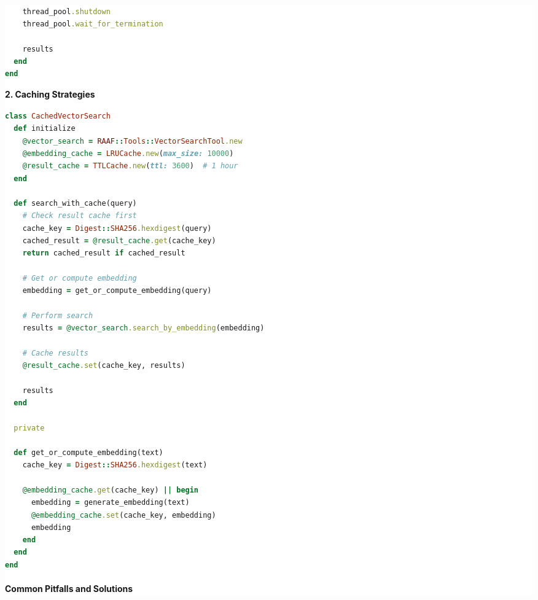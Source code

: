 ```ruby
    thread_pool.shutdown
    thread_pool.wait_for_termination
    
    results
  end
end
```

**2. Caching Strategies**

```ruby
class CachedVectorSearch
  def initialize
    @vector_search = RAAF::Tools::VectorSearchTool.new
    @embedding_cache = LRUCache.new(max_size: 10000)
    @result_cache = TTLCache.new(ttl: 3600)  # 1 hour
  end
  
  def search_with_cache(query)
    # Check result cache first
    cache_key = Digest::SHA256.hexdigest(query)
    cached_result = @result_cache.get(cache_key)
    return cached_result if cached_result
    
    # Get or compute embedding
    embedding = get_or_compute_embedding(query)
    
    # Perform search
    results = @vector_search.search_by_embedding(embedding)
    
    # Cache results
    @result_cache.set(cache_key, results)
    
    results
  end
  
  private
  
  def get_or_compute_embedding(text)
    cache_key = Digest::SHA256.hexdigest(text)
    
    @embedding_cache.get(cache_key) || begin
      embedding = generate_embedding(text)
      @embedding_cache.set(cache_key, embedding)
      embedding
    end
  end
end
```

#### Common Pitfalls and Solutions
